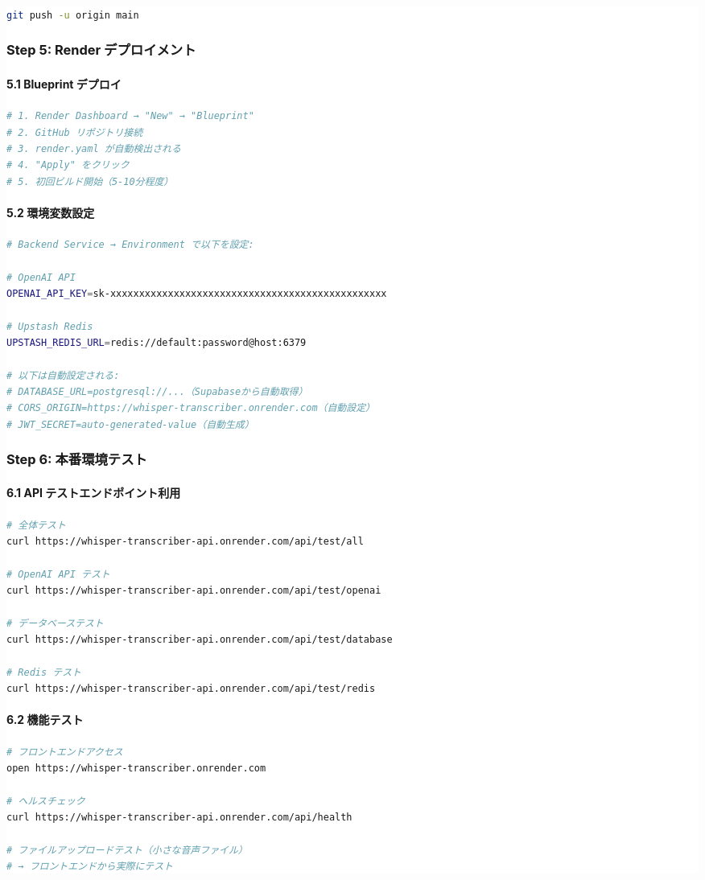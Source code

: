 ```bash
git push -u origin main
```

### Step 5: Render デプロイメント

#### 5.1 Blueprint デプロイ
```bash
# 1. Render Dashboard → "New" → "Blueprint"
# 2. GitHub リポジトリ接続
# 3. render.yaml が自動検出される
# 4. "Apply" をクリック
# 5. 初回ビルド開始（5-10分程度）
```

#### 5.2 環境変数設定
```bash
# Backend Service → Environment で以下を設定:

# OpenAI API
OPENAI_API_KEY=sk-xxxxxxxxxxxxxxxxxxxxxxxxxxxxxxxxxxxxxxxxxxxxxxxx

# Upstash Redis
UPSTASH_REDIS_URL=redis://default:password@host:6379

# 以下は自動設定される:
# DATABASE_URL=postgresql://...（Supabaseから自動取得）
# CORS_ORIGIN=https://whisper-transcriber.onrender.com（自動設定）
# JWT_SECRET=auto-generated-value（自動生成）
```

### Step 6: 本番環境テスト

#### 6.1 API テストエンドポイント利用
```bash
# 全体テスト
curl https://whisper-transcriber-api.onrender.com/api/test/all

# OpenAI API テスト
curl https://whisper-transcriber-api.onrender.com/api/test/openai

# データベーステスト
curl https://whisper-transcriber-api.onrender.com/api/test/database

# Redis テスト
curl https://whisper-transcriber-api.onrender.com/api/test/redis
```

#### 6.2 機能テスト
```bash
# フロントエンドアクセス
open https://whisper-transcriber.onrender.com

# ヘルスチェック
curl https://whisper-transcriber-api.onrender.com/api/health

# ファイルアップロードテスト（小さな音声ファイル）
# → フロントエンドから実際にテスト
```
